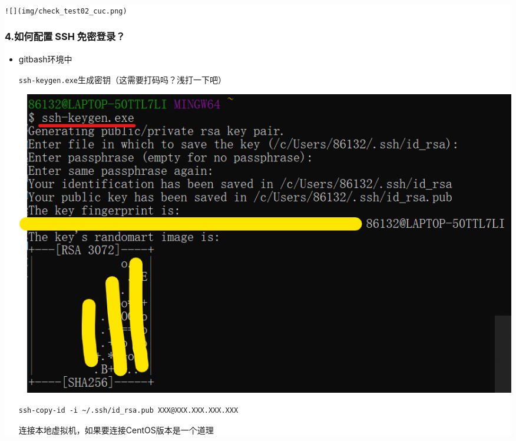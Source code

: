     ![](img/check_test02_cuc.png)

### 4.如何配置 SSH 免密登录？

- gitbash环境中

   `ssh-keygen.exe`生成密钥（这需要打码吗？浅打一下吧）

  ![](img/ssh-keygen.png)

  `ssh-copy-id -i ~/.ssh/id_rsa.pub XXX@XXX.XXX.XXX.XXX`

  连接本地虚拟机，如果要连接CentOS版本是一个道理

